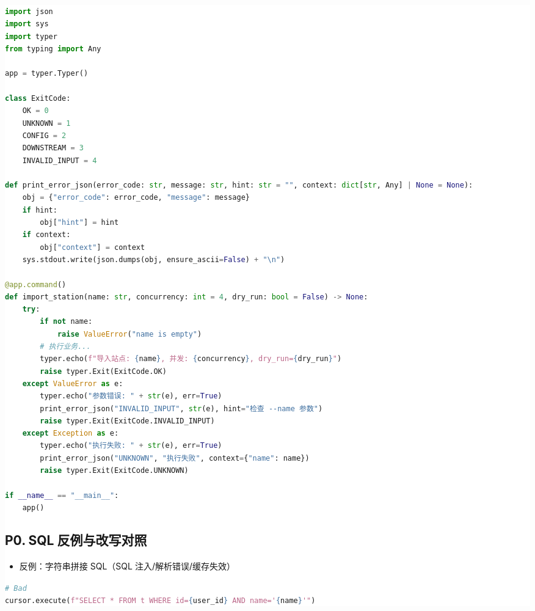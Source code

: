```python
import json
import sys
import typer
from typing import Any

app = typer.Typer()

class ExitCode:
    OK = 0
    UNKNOWN = 1
    CONFIG = 2
    DOWNSTREAM = 3
    INVALID_INPUT = 4

def print_error_json(error_code: str, message: str, hint: str = "", context: dict[str, Any] | None = None):
    obj = {"error_code": error_code, "message": message}
    if hint:
        obj["hint"] = hint
    if context:
        obj["context"] = context
    sys.stdout.write(json.dumps(obj, ensure_ascii=False) + "\n")

@app.command()
def import_station(name: str, concurrency: int = 4, dry_run: bool = False) -> None:
    try:
        if not name:
            raise ValueError("name is empty")
        # 执行业务...
        typer.echo(f"导入站点: {name}, 并发: {concurrency}, dry_run={dry_run}")
        raise typer.Exit(ExitCode.OK)
    except ValueError as e:
        typer.echo("参数错误: " + str(e), err=True)
        print_error_json("INVALID_INPUT", str(e), hint="检查 --name 参数")
        raise typer.Exit(ExitCode.INVALID_INPUT)
    except Exception as e:
        typer.echo("执行失败: " + str(e), err=True)
        print_error_json("UNKNOWN", "执行失败", context={"name": name})
        raise typer.Exit(ExitCode.UNKNOWN)

if __name__ == "__main__":
    app()
```

## P0. SQL 反例与改写对照

- 反例：字符串拼接 SQL（SQL 注入/解析错误/缓存失效）

```python
# Bad
cursor.execute(f"SELECT * FROM t WHERE id={user_id} AND name='{name}'")
```

